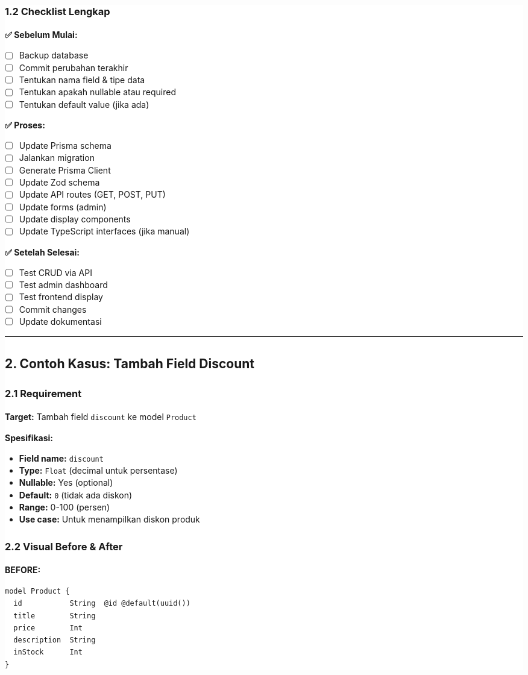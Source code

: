### 1.2 Checklist Lengkap

**✅ Sebelum Mulai:**

- [ ] Backup database
- [ ] Commit perubahan terakhir
- [ ] Tentukan nama field & tipe data
- [ ] Tentukan apakah nullable atau required
- [ ] Tentukan default value (jika ada)

**✅ Proses:**

- [ ] Update Prisma schema
- [ ] Jalankan migration
- [ ] Generate Prisma Client
- [ ] Update Zod schema
- [ ] Update API routes (GET, POST, PUT)
- [ ] Update forms (admin)
- [ ] Update display components
- [ ] Update TypeScript interfaces (jika manual)

**✅ Setelah Selesai:**

- [ ] Test CRUD via API
- [ ] Test admin dashboard
- [ ] Test frontend display
- [ ] Commit changes
- [ ] Update dokumentasi

---

## 2. Contoh Kasus: Tambah Field Discount

### 2.1 Requirement

**Target:** Tambah field `discount` ke model `Product`

**Spesifikasi:**
- **Field name:** `discount`
- **Type:** `Float` (decimal untuk persentase)
- **Nullable:** Yes (optional)
- **Default:** `0` (tidak ada diskon)
- **Range:** 0-100 (persen)
- **Use case:** Untuk menampilkan diskon produk

### 2.2 Visual Before & After

**BEFORE:**

```prisma
model Product {
  id           String  @id @default(uuid())
  title        String
  price        Int
  description  String
  inStock      Int
}
```
